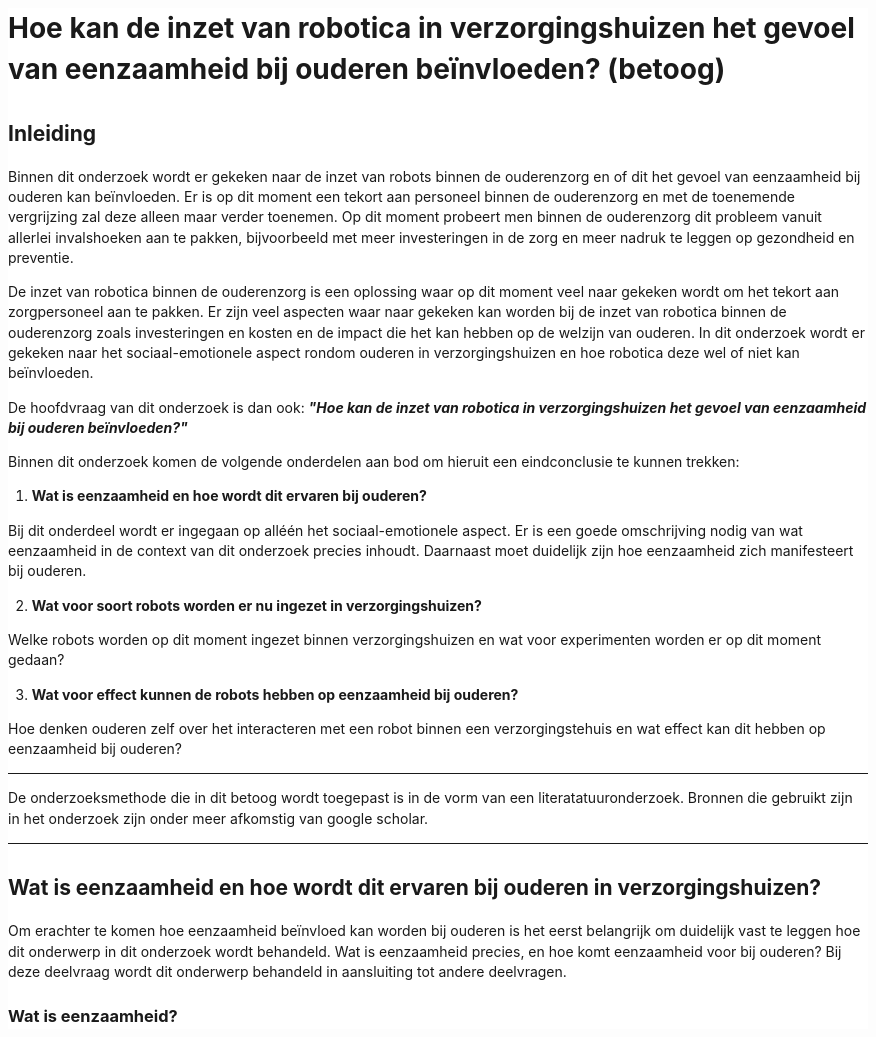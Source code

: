 # Hoe kan de inzet van robotica in verzorgingshuizen het gevoel van eenzaamheid bij ouderen beïnvloeden? (betoog)

## Inleiding

Binnen dit onderzoek wordt er gekeken naar de inzet van robots binnen de ouderenzorg en of dit het gevoel van eenzaamheid bij ouderen kan beïnvloeden. Er is op dit moment een tekort aan personeel binnen de ouderenzorg en met de toenemende vergrijzing zal deze alleen maar verder toenemen. Op dit moment probeert men binnen de ouderenzorg dit probleem vanuit allerlei invalshoeken aan te pakken, bijvoorbeeld met meer investeringen in de zorg en meer nadruk te leggen op gezondheid en preventie. 

De inzet van robotica binnen de ouderenzorg is een oplossing waar op dit moment veel naar gekeken wordt om het tekort aan zorgpersoneel aan te pakken. Er zijn veel aspecten waar naar gekeken kan worden bij de inzet van robotica binnen de ouderenzorg zoals investeringen en kosten en de impact die het kan hebben op de welzijn van ouderen. In dit onderzoek wordt er gekeken naar het sociaal-emotionele aspect rondom ouderen in verzorgingshuizen en hoe robotica deze wel of niet kan beïnvloeden.

De hoofdvraag van dit onderzoek is dan ook: ***"Hoe kan de inzet van robotica in verzorgingshuizen het gevoel van eenzaamheid bij ouderen beïnvloeden?"***

Binnen dit onderzoek komen de volgende onderdelen aan bod om hieruit een eindconclusie te kunnen trekken:

1. **Wat is eenzaamheid en hoe wordt dit ervaren bij ouderen?**

Bij dit onderdeel wordt er ingegaan op alléén het sociaal-emotionele aspect. Er is een goede omschrijving nodig van wat eenzaamheid in de context van dit onderzoek precies inhoudt. Daarnaast moet duidelijk zijn hoe eenzaamheid zich manifesteert bij ouderen.

2. **Wat voor soort robots worden er nu ingezet in verzorgingshuizen?**

Welke robots worden op dit moment ingezet binnen verzorgingshuizen en wat voor experimenten worden er op dit moment gedaan?

3. **Wat voor effect kunnen de robots hebben op eenzaamheid bij ouderen?**

Hoe denken ouderen zelf over het interacteren met een robot binnen een verzorgingstehuis en wat effect kan dit hebben op eenzaamheid bij ouderen?

---

De onderzoeksmethode die in dit betoog wordt toegepast is in de vorm van een literatatuuronderzoek. Bronnen die gebruikt zijn in het onderzoek zijn onder meer afkomstig van google scholar.

---

## Wat is eenzaamheid en hoe wordt dit ervaren bij ouderen in verzorgingshuizen?

Om erachter te komen hoe eenzaamheid beïnvloed kan worden bij ouderen is het eerst belangrijk om duidelijk vast te leggen hoe dit onderwerp in dit onderzoek wordt behandeld. Wat is eenzaamheid precies, en hoe komt eenzaamheid voor bij ouderen? Bij deze deelvraag wordt dit onderwerp behandeld in aansluiting tot andere deelvragen.

### Wat is eenzaamheid?
